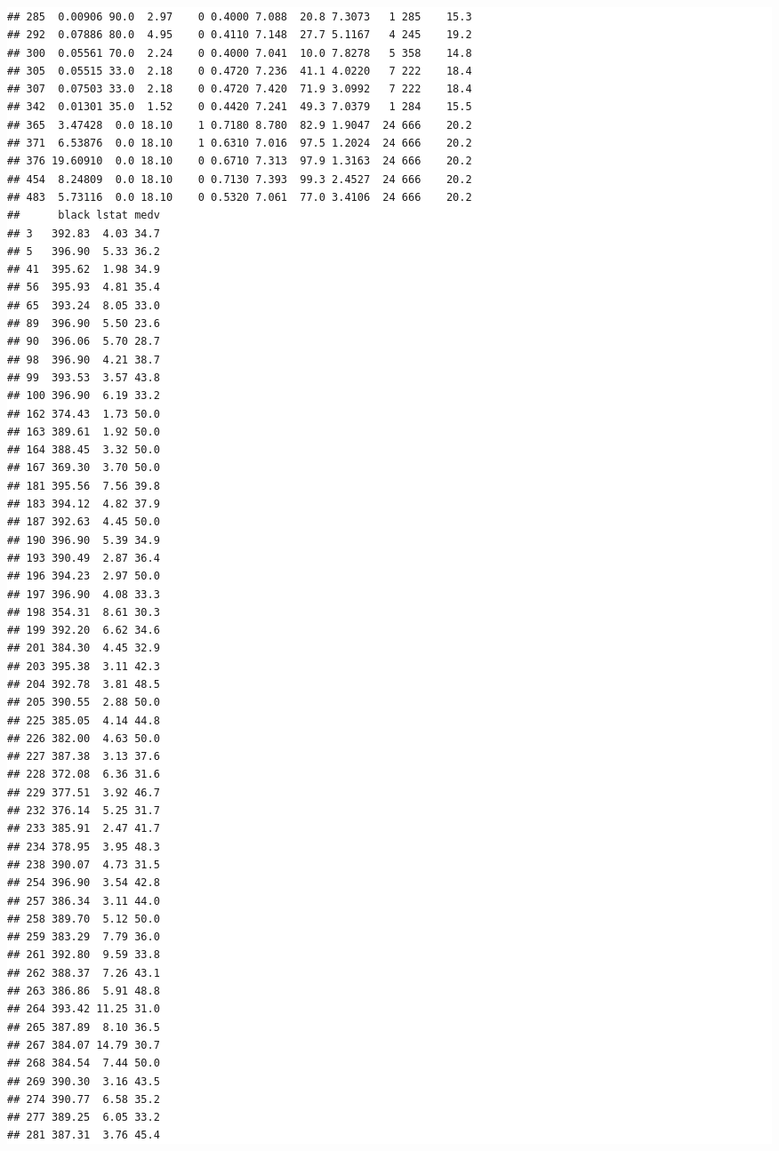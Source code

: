 ```
## 285  0.00906 90.0  2.97    0 0.4000 7.088  20.8 7.3073   1 285    15.3
## 292  0.07886 80.0  4.95    0 0.4110 7.148  27.7 5.1167   4 245    19.2
## 300  0.05561 70.0  2.24    0 0.4000 7.041  10.0 7.8278   5 358    14.8
## 305  0.05515 33.0  2.18    0 0.4720 7.236  41.1 4.0220   7 222    18.4
## 307  0.07503 33.0  2.18    0 0.4720 7.420  71.9 3.0992   7 222    18.4
## 342  0.01301 35.0  1.52    0 0.4420 7.241  49.3 7.0379   1 284    15.5
## 365  3.47428  0.0 18.10    1 0.7180 8.780  82.9 1.9047  24 666    20.2
## 371  6.53876  0.0 18.10    1 0.6310 7.016  97.5 1.2024  24 666    20.2
## 376 19.60910  0.0 18.10    0 0.6710 7.313  97.9 1.3163  24 666    20.2
## 454  8.24809  0.0 18.10    0 0.7130 7.393  99.3 2.4527  24 666    20.2
## 483  5.73116  0.0 18.10    0 0.5320 7.061  77.0 3.4106  24 666    20.2
##      black lstat medv
## 3   392.83  4.03 34.7
## 5   396.90  5.33 36.2
## 41  395.62  1.98 34.9
## 56  395.93  4.81 35.4
## 65  393.24  8.05 33.0
## 89  396.90  5.50 23.6
## 90  396.06  5.70 28.7
## 98  396.90  4.21 38.7
## 99  393.53  3.57 43.8
## 100 396.90  6.19 33.2
## 162 374.43  1.73 50.0
## 163 389.61  1.92 50.0
## 164 388.45  3.32 50.0
## 167 369.30  3.70 50.0
## 181 395.56  7.56 39.8
## 183 394.12  4.82 37.9
## 187 392.63  4.45 50.0
## 190 396.90  5.39 34.9
## 193 390.49  2.87 36.4
## 196 394.23  2.97 50.0
## 197 396.90  4.08 33.3
## 198 354.31  8.61 30.3
## 199 392.20  6.62 34.6
## 201 384.30  4.45 32.9
## 203 395.38  3.11 42.3
## 204 392.78  3.81 48.5
## 205 390.55  2.88 50.0
## 225 385.05  4.14 44.8
## 226 382.00  4.63 50.0
## 227 387.38  3.13 37.6
## 228 372.08  6.36 31.6
## 229 377.51  3.92 46.7
## 232 376.14  5.25 31.7
## 233 385.91  2.47 41.7
## 234 378.95  3.95 48.3
## 238 390.07  4.73 31.5
## 254 396.90  3.54 42.8
## 257 386.34  3.11 44.0
## 258 389.70  5.12 50.0
## 259 383.29  7.79 36.0
## 261 392.80  9.59 33.8
## 262 388.37  7.26 43.1
## 263 386.86  5.91 48.8
## 264 393.42 11.25 31.0
## 265 387.89  8.10 36.5
## 267 384.07 14.79 30.7
## 268 384.54  7.44 50.0
## 269 390.30  3.16 43.5
## 274 390.77  6.58 35.2
## 277 389.25  6.05 33.2
## 281 387.31  3.76 45.4
```